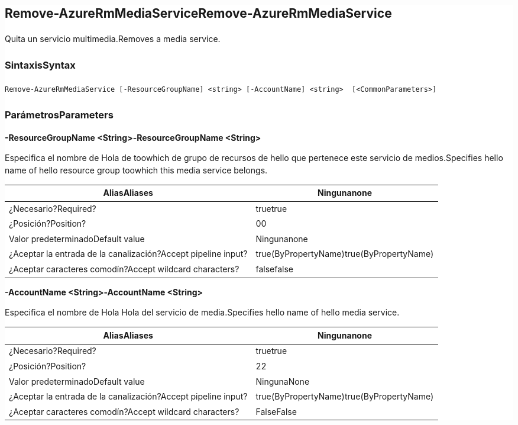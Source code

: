 ## <a name="remove-azurermmediaservice"></a><span data-ttu-id="c0aa2-293">Remove-AzureRmMediaService</span><span class="sxs-lookup"><span data-stu-id="c0aa2-293">Remove-AzureRmMediaService</span></span>
<span data-ttu-id="c0aa2-294">Quita un servicio multimedia.</span><span class="sxs-lookup"><span data-stu-id="c0aa2-294">Removes a media service.</span></span>

### <a name="syntax"></a><span data-ttu-id="c0aa2-295">Sintaxis</span><span class="sxs-lookup"><span data-stu-id="c0aa2-295">Syntax</span></span>
    Remove-AzureRmMediaService [-ResourceGroupName] <string> [-AccountName] <string>  [<CommonParameters>]

### <a name="parameters"></a><span data-ttu-id="c0aa2-296">Parámetros</span><span class="sxs-lookup"><span data-stu-id="c0aa2-296">Parameters</span></span>
<span data-ttu-id="c0aa2-297">**-ResourceGroupName &lt;String&gt;**</span><span class="sxs-lookup"><span data-stu-id="c0aa2-297">**-ResourceGroupName &lt;String&gt;**</span></span>

<span data-ttu-id="c0aa2-298">Especifica el nombre de Hola de toowhich de grupo de recursos de hello que pertenece este servicio de medios.</span><span class="sxs-lookup"><span data-stu-id="c0aa2-298">Specifies hello name of hello resource group toowhich this media service belongs.</span></span>

| <span data-ttu-id="c0aa2-299">Alias</span><span class="sxs-lookup"><span data-stu-id="c0aa2-299">Aliases</span></span> | <span data-ttu-id="c0aa2-300">Ninguna</span><span class="sxs-lookup"><span data-stu-id="c0aa2-300">none</span></span> |
| --- | --- |
| <span data-ttu-id="c0aa2-301">¿Necesario?</span><span class="sxs-lookup"><span data-stu-id="c0aa2-301">Required?</span></span> |<span data-ttu-id="c0aa2-302">true</span><span class="sxs-lookup"><span data-stu-id="c0aa2-302">true</span></span> |
| <span data-ttu-id="c0aa2-303">¿Posición?</span><span class="sxs-lookup"><span data-stu-id="c0aa2-303">Position?</span></span> |<span data-ttu-id="c0aa2-304">0</span><span class="sxs-lookup"><span data-stu-id="c0aa2-304">0</span></span> |
| <span data-ttu-id="c0aa2-305">Valor predeterminado</span><span class="sxs-lookup"><span data-stu-id="c0aa2-305">Default value</span></span> |<span data-ttu-id="c0aa2-306">Ninguna</span><span class="sxs-lookup"><span data-stu-id="c0aa2-306">none</span></span> |
| <span data-ttu-id="c0aa2-307">¿Aceptar la entrada de la canalización?</span><span class="sxs-lookup"><span data-stu-id="c0aa2-307">Accept pipeline input?</span></span> |<span data-ttu-id="c0aa2-308">true(ByPropertyName)</span><span class="sxs-lookup"><span data-stu-id="c0aa2-308">true(ByPropertyName)</span></span> |
| <span data-ttu-id="c0aa2-309">¿Aceptar caracteres comodín?</span><span class="sxs-lookup"><span data-stu-id="c0aa2-309">Accept wildcard characters?</span></span> |<span data-ttu-id="c0aa2-310">false</span><span class="sxs-lookup"><span data-stu-id="c0aa2-310">false</span></span> |

<span data-ttu-id="c0aa2-311">**-AccountName &lt;String&gt;**</span><span class="sxs-lookup"><span data-stu-id="c0aa2-311">**-AccountName &lt;String&gt;**</span></span>

<span data-ttu-id="c0aa2-312">Especifica el nombre de Hola Hola del servicio de media.</span><span class="sxs-lookup"><span data-stu-id="c0aa2-312">Specifies hello name of hello media service.</span></span>

| <span data-ttu-id="c0aa2-313">Alias</span><span class="sxs-lookup"><span data-stu-id="c0aa2-313">Aliases</span></span> | <span data-ttu-id="c0aa2-314">Ninguna</span><span class="sxs-lookup"><span data-stu-id="c0aa2-314">none</span></span> |
| --- | --- |
| <span data-ttu-id="c0aa2-315">¿Necesario?</span><span class="sxs-lookup"><span data-stu-id="c0aa2-315">Required?</span></span> |<span data-ttu-id="c0aa2-316">true</span><span class="sxs-lookup"><span data-stu-id="c0aa2-316">true</span></span> |
| <span data-ttu-id="c0aa2-317">¿Posición?</span><span class="sxs-lookup"><span data-stu-id="c0aa2-317">Position?</span></span> |<span data-ttu-id="c0aa2-318">2</span><span class="sxs-lookup"><span data-stu-id="c0aa2-318">2</span></span> |
| <span data-ttu-id="c0aa2-319">Valor predeterminado</span><span class="sxs-lookup"><span data-stu-id="c0aa2-319">Default value</span></span> |<span data-ttu-id="c0aa2-320">Ninguna</span><span class="sxs-lookup"><span data-stu-id="c0aa2-320">None</span></span> |
| <span data-ttu-id="c0aa2-321">¿Aceptar la entrada de la canalización?</span><span class="sxs-lookup"><span data-stu-id="c0aa2-321">Accept pipeline input?</span></span> |<span data-ttu-id="c0aa2-322">true(ByPropertyName)</span><span class="sxs-lookup"><span data-stu-id="c0aa2-322">true(ByPropertyName)</span></span> |
| <span data-ttu-id="c0aa2-323">¿Aceptar caracteres comodín?</span><span class="sxs-lookup"><span data-stu-id="c0aa2-323">Accept wildcard characters?</span></span> |<span data-ttu-id="c0aa2-324">False</span><span class="sxs-lookup"><span data-stu-id="c0aa2-324">False</span></span> |

